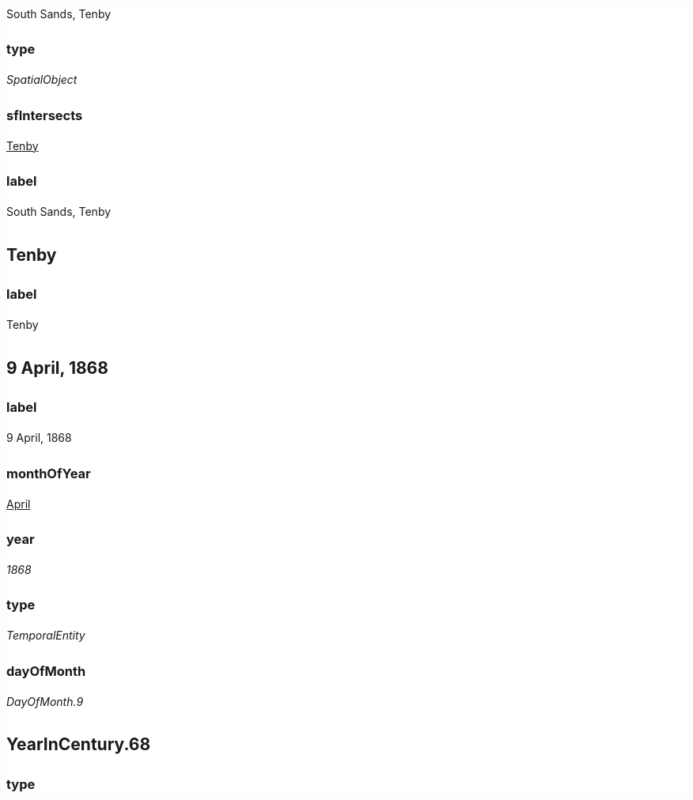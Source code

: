 
South Sands, Tenby

### type


*SpatialObject*

### sfIntersects


[Tenby](#Tenby)

### label


South Sands, Tenby

## Tenby

### label


Tenby

## 9 April, 1868

### label


9 April, 1868

### monthOfYear


[April](#April)

### year


*1868*

### type


*TemporalEntity*

### dayOfMonth


*DayOfMonth.9*

## YearInCentury.68

### type
